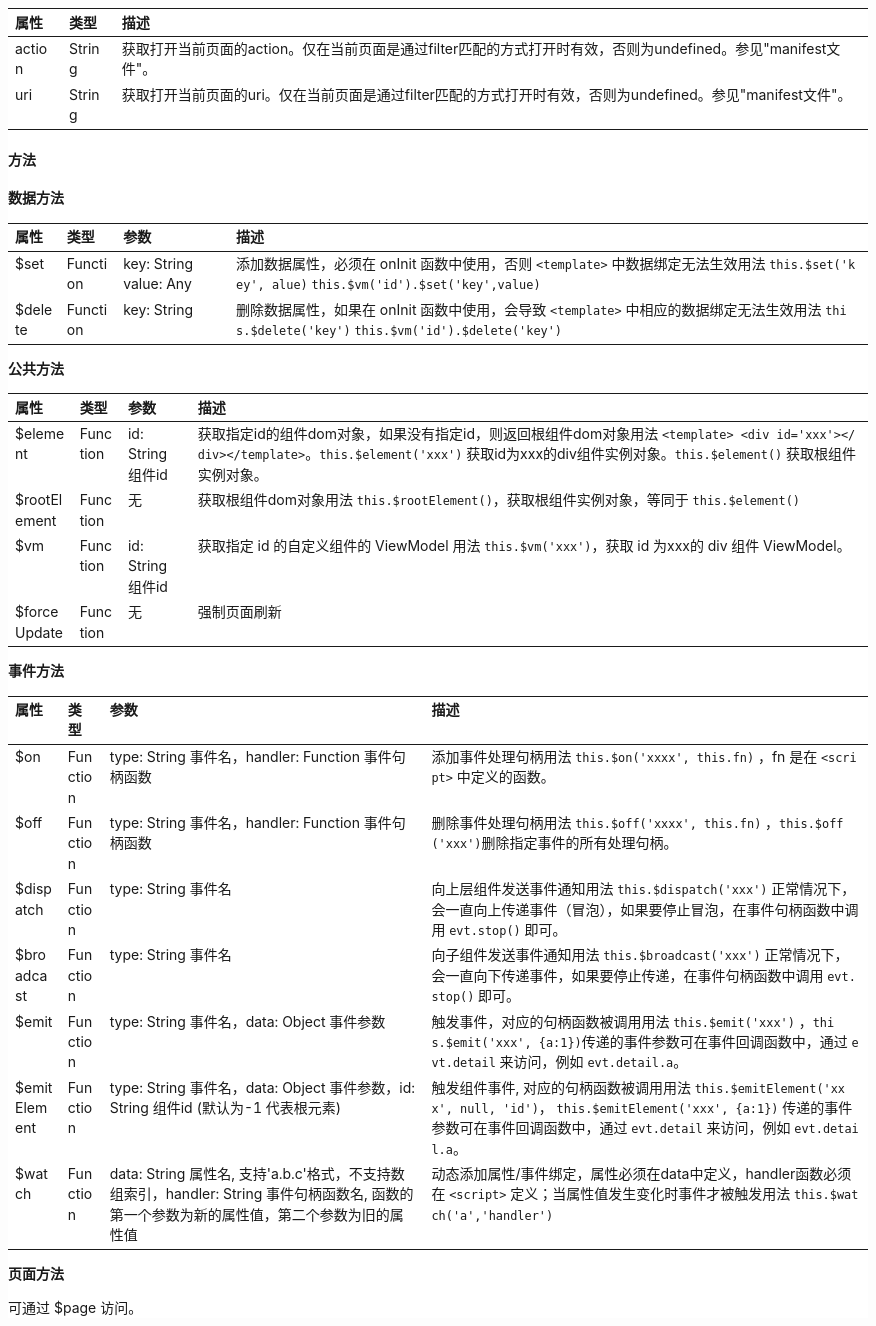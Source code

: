 |属性|类型|描述|
|:-|:-|:-|
|action|String|获取打开当前页面的action。仅在当前页面是通过filter匹配的方式打开时有效，否则为undefined。参见"manifest文件"。|
|uri|String|获取打开当前页面的uri。仅在当前页面是通过filter匹配的方式打开时有效，否则为undefined。参见"manifest文件"。|

#### 方法

**数据方法**

|属性|类型|参数|描述|
|:-|:-|:-|:-|
|$set|Function|key: String value: Any|添加数据属性，必须在 onInit 函数中使用，否则 ``<template>`` 中数据绑定无法生效用法 ``this.$set('key', alue)`` ``this.$vm('id').$set('key',value)``|
|$delete|Function|key: String|删除数据属性，如果在 onInit 函数中使用，会导致 ``<template>`` 中相应的数据绑定无法生效用法 ``this.$delete('key')`` ``this.$vm('id').$delete('key')``|

**公共方法**

|属性|类型|参数|描述|
|:-|:-|:-|:-|
|$element|Function|id: String 组件id|获取指定id的组件dom对象，如果没有指定id，则返回根组件dom对象用法 ``<template> <div id='xxx'></div></template>``。``this.$element('xxx')`` 获取id为xxx的div组件实例对象。``this.$element()`` 获取根组件实例对象。|
|$rootElement|Function|无|获取根组件dom对象用法 ``this.$rootElement()``，获取根组件实例对象，等同于 ``this.$element()``|
|$vm|Function|id: String 组件id|获取指定 id 的自定义组件的 ViewModel 用法 ``this.$vm('xxx')``，获取 id 为xxx的 div 组件 ViewModel。|
|$forceUpdate|Function|无|强制页面刷新|

**事件方法**

|属性|类型|参数|描述|
|:-|:-|:-|:-|
|$on|Function|type: String 事件名，handler: Function 事件句柄函数|添加事件处理句柄用法 ``this.$on('xxxx', this.fn)`` ，fn 是在 ``<script>`` 中定义的函数。|
|$off|Function|type: String 事件名，handler: Function 事件句柄函数|删除事件处理句柄用法 ``this.$off('xxxx', this.fn)`` ，``this.$off('xxx')``删除指定事件的所有处理句柄。|
|$dispatch|Function|type: String 事件名|向上层组件发送事件通知用法 ``this.$dispatch('xxx')`` 正常情况下，会一直向上传递事件（冒泡），如果要停止冒泡，在事件句柄函数中调用 ``evt.stop()`` 即可。|
|$broadcast|Function|type: String 事件名|向子组件发送事件通知用法 ``this.$broadcast('xxx')`` 正常情况下，会一直向下传递事件，如果要停止传递，在事件句柄函数中调用 ``evt.stop()`` 即可。|
|$emit|Function|type: String 事件名，data: Object 事件参数|触发事件，对应的句柄函数被调用用法 ``this.$emit('xxx')`` ，``this.$emit('xxx', {a:1})``传递的事件参数可在事件回调函数中，通过 ``evt.detail`` 来访问，例如 ``evt.detail.a``。|
|$emitElement|Function|type: String 事件名，data: Object 事件参数，id: String 组件id (默认为-1 代表根元素)|触发组件事件, 对应的句柄函数被调用用法 ``this.$emitElement('xxx', null, 'id')``， ``this.$emitElement('xxx', {a:1})`` 传递的事件参数可在事件回调函数中，通过 ``evt.detail`` 来访问，例如 ``evt.detail.a``。|
|$watch|Function|data: String 属性名, 支持'a.b.c'格式，不支持数组索引，handler: String 事件句柄函数名, 函数的第一个参数为新的属性值，第二个参数为旧的属性值|动态添加属性/事件绑定，属性必须在data中定义，handler函数必须在 ``<script>`` 定义；当属性值发生变化时事件才被触发用法 ``this.$watch('a','handler')``|

**页面方法**

可通过 $page 访问。

